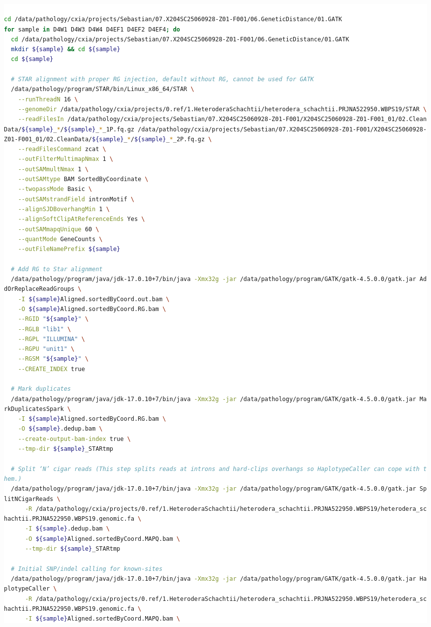 ```bash

cd /data/pathology/cxia/projects/Sebastian/07.X204SC25060928-Z01-F001/06.GeneticDistance/01.GATK
for sample in D4W1 D4W3 D4W4 D4EF1 D4EF2 D4EF4; do
  cd /data/pathology/cxia/projects/Sebastian/07.X204SC25060928-Z01-F001/06.GeneticDistance/01.GATK
  mkdir ${sample} && cd ${sample}
  cd ${sample}

  # STAR alignment with proper RG injection, default without RG, cannot be used for GATK
  /data/pathology/program/STAR/bin/Linux_x86_64/STAR \
    --runThreadN 16 \
    --genomeDir /data/pathology/cxia/projects/0.ref/1.HeteroderaSchachtii/heterodera_schachtii.PRJNA522950.WBPS19/STAR \
    --readFilesIn /data/pathology/cxia/projects/Sebastian/07.X204SC25060928-Z01-F001/X204SC25060928-Z01-F001_01/02.CleanData/${sample}_*/${sample}_*_1P.fq.gz /data/pathology/cxia/projects/Sebastian/07.X204SC25060928-Z01-F001/X204SC25060928-Z01-F001_01/02.CleanData/${sample}_*/${sample}_*_2P.fq.gz \
    --readFilesCommand zcat \
    --outFilterMultimapNmax 1 \
    --outSAMmultNmax 1 \
    --outSAMtype BAM SortedByCoordinate \
    --twopassMode Basic \
    --outSAMstrandField intronMotif \
    --alignSJDBoverhangMin 1 \
    --alignSoftClipAtReferenceEnds Yes \
    --outSAMmapqUnique 60 \
    --quantMode GeneCounts \
    --outFileNamePrefix ${sample}

  # Add RG to Star alignment
  /data/pathology/program/java/jdk-17.0.10+7/bin/java -Xmx32g -jar /data/pathology/program/GATK/gatk-4.5.0.0/gatk.jar AddOrReplaceReadGroups \
    -I ${sample}Aligned.sortedByCoord.out.bam \
    -O ${sample}Aligned.sortedByCoord.RG.bam \
    --RGID "${sample}" \
    --RGLB "lib1" \
    --RGPL "ILLUMINA" \
    --RGPU "unit1" \
    --RGSM "${sample}" \
    --CREATE_INDEX true

  # Mark duplicates
  /data/pathology/program/java/jdk-17.0.10+7/bin/java -Xmx32g -jar /data/pathology/program/GATK/gatk-4.5.0.0/gatk.jar MarkDuplicatesSpark \
    -I ${sample}Aligned.sortedByCoord.RG.bam \
    -O ${sample}.dedup.bam \
    --create-output-bam-index true \
    --tmp-dir ${sample}_STARtmp

  # Split ‘N’ cigar reads (This step splits reads at introns and hard-clips overhangs so HaplotypeCaller can cope with them.)
  /data/pathology/program/java/jdk-17.0.10+7/bin/java -Xmx32g -jar /data/pathology/program/GATK/gatk-4.5.0.0/gatk.jar SplitNCigarReads \
      -R /data/pathology/cxia/projects/0.ref/1.HeteroderaSchachtii/heterodera_schachtii.PRJNA522950.WBPS19/heterodera_schachtii.PRJNA522950.WBPS19.genomic.fa \
      -I ${sample}.dedup.bam \
      -O ${sample}Aligned.sortedByCoord.MAPQ.bam \
      --tmp-dir ${sample}_STARtmp

  # Initial SNP/indel calling for known-sites
  /data/pathology/program/java/jdk-17.0.10+7/bin/java -Xmx32g -jar /data/pathology/program/GATK/gatk-4.5.0.0/gatk.jar HaplotypeCaller \
      -R /data/pathology/cxia/projects/0.ref/1.HeteroderaSchachtii/heterodera_schachtii.PRJNA522950.WBPS19/heterodera_schachtii.PRJNA522950.WBPS19.genomic.fa \
      -I ${sample}Aligned.sortedByCoord.MAPQ.bam \
```